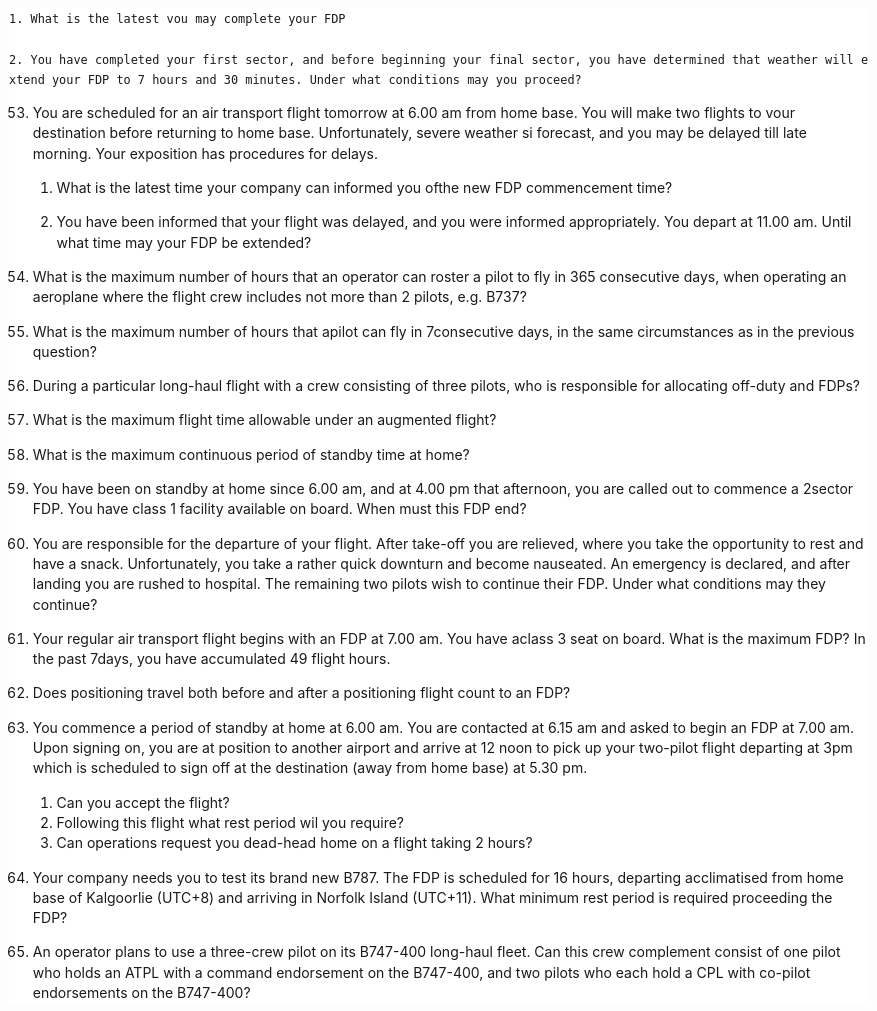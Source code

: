     1. What is the latest vou may complete your FDP

    2. You have completed your first sector, and before beginning your final sector, you have determined that weather will extend your FDP to 7 hours and 30 minutes. Under what conditions may you proceed?

53. You are scheduled for an air transport flight tomorrow at 6.00 am from home base. You will make two flights to vour destination before returning to home base. Unfortunately, severe weather si forecast, and you may be delayed till late morning. Your exposition has procedures for delays.

    1. What is the latest time your company can informed you ofthe new FDP commencement time?

    2. You have been informed that your flight was delayed, and you were informed appropriately. You depart at 11.00 am. Until what time may your FDP be extended?

54. What is the maximum number of hours that an operator can roster a pilot to fly in 365 consecutive days, when operating an aeroplane where the flight crew includes
not more than 2 pilots, e.g. B737?

55. What is the maximum number of hours that apilot can fly in 7consecutive days, in the same circumstances as in the previous question?

56. During a particular long-haul flight with a crew consisting of three pilots, who is responsible for allocating off-duty and FDPs?

57. What is the maximum flight time allowable under an augmented flight?

58. What is the maximum continuous period of standby time at home?

59. You have been on standby at home since 6.00 am, and at 4.00 pm that afternoon, you are called out to commence a 2sector FDP. You have class 1 facility available on board. When must this FDP end?

60. You are responsible for the departure of your flight. After take-off you are relieved, where you take the opportunity to rest and have a snack. Unfortunately, you take a rather quick downturn and become nauseated. An emergency is declared, and after landing you are rushed to hospital. The remaining two pilots wish to continue their FDP. Under what conditions may they continue?

61. Your regular air transport flight begins with an FDP at 7.00 am. You have aclass 3 seat on board. What is the maximum FDP? In the past 7days, you have accumulated 49 flight hours.

62. Does positioning travel both before and after a positioning flight count to an FDP?

63. You commence a period of standby at home at 6.00 am. You are contacted at 6.15 am and asked to begin an FDP at 7.00 am. Upon signing on, you are at position to another airport and arrive at 12 noon to pick up your two-pilot flight departing at 3pm which is scheduled to sign off at the destination (away from home base) at 5.30 pm.

    1. Can you accept the flight?
    2. Following this flight what rest period wil you require?
    3. Can operations request you dead-head home on a flight taking 2 hours?

64. Your company needs you to test its brand new B787. The FDP is scheduled for 16
hours, departing acclimatised from home base of Kalgoorlie (UTC+8) and arriving
in Norfolk Island (UTC+11). What minimum rest period is required proceeding the FDP?

65. An operator plans to use a three-crew pilot on its B747-400 long-haul fleet. Can this crew complement consist of one pilot who holds an ATPL with a command endorsement on the B747-400, and two pilots who each hold a CPL with co-pilot endorsements on the B747-400?
